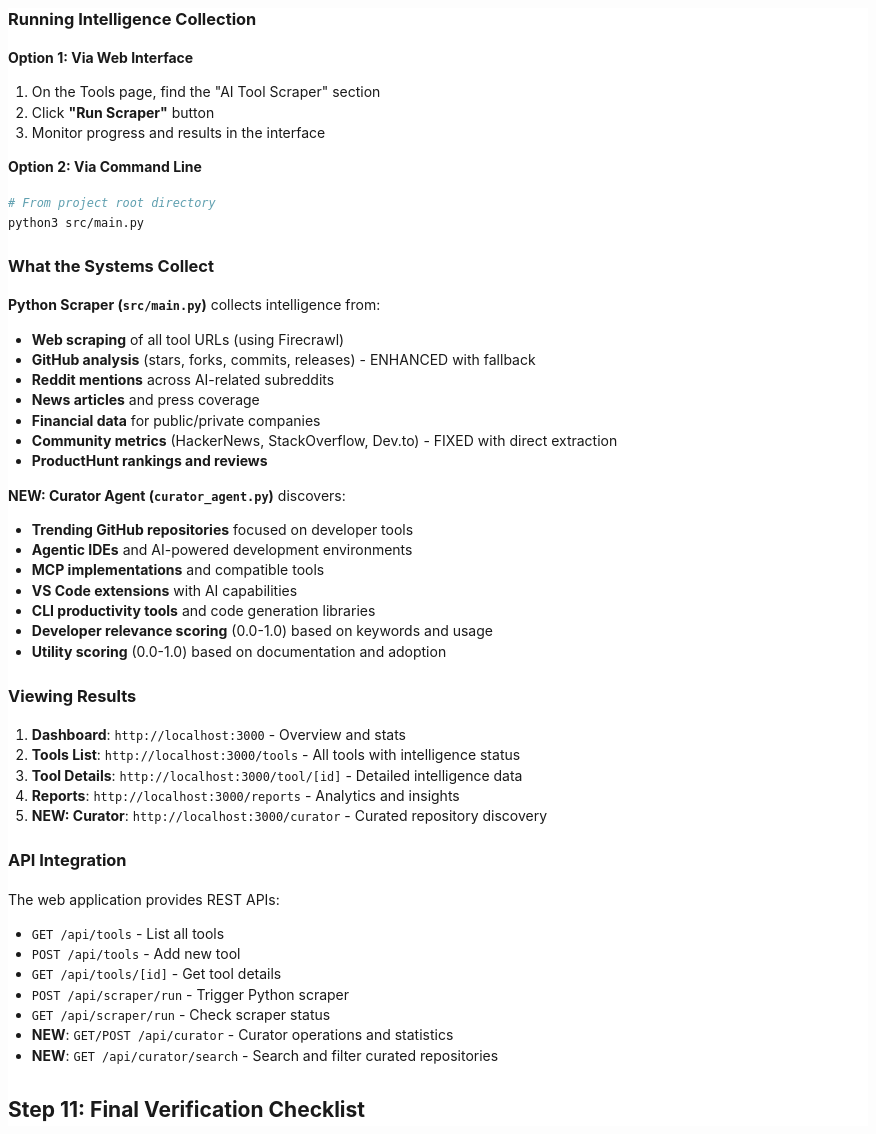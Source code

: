 ### Running Intelligence Collection

**Option 1: Via Web Interface**
1. On the Tools page, find the "AI Tool Scraper" section
2. Click **"Run Scraper"** button
3. Monitor progress and results in the interface

**Option 2: Via Command Line**
```bash
# From project root directory
python3 src/main.py
```

### What the Systems Collect

**Python Scraper (`src/main.py`)** collects intelligence from:
- **Web scraping** of all tool URLs (using Firecrawl)
- **GitHub analysis** (stars, forks, commits, releases) - ENHANCED with fallback
- **Reddit mentions** across AI-related subreddits
- **News articles** and press coverage
- **Financial data** for public/private companies
- **Community metrics** (HackerNews, StackOverflow, Dev.to) - FIXED with direct extraction
- **ProductHunt rankings and reviews**

**NEW: Curator Agent (`curator_agent.py`)** discovers:
- **Trending GitHub repositories** focused on developer tools
- **Agentic IDEs** and AI-powered development environments
- **MCP implementations** and compatible tools
- **VS Code extensions** with AI capabilities
- **CLI productivity tools** and code generation libraries
- **Developer relevance scoring** (0.0-1.0) based on keywords and usage
- **Utility scoring** (0.0-1.0) based on documentation and adoption

### Viewing Results

1. **Dashboard**: `http://localhost:3000` - Overview and stats
2. **Tools List**: `http://localhost:3000/tools` - All tools with intelligence status
3. **Tool Details**: `http://localhost:3000/tool/[id]` - Detailed intelligence data
4. **Reports**: `http://localhost:3000/reports` - Analytics and insights
5. **NEW: Curator**: `http://localhost:3000/curator` - Curated repository discovery

### API Integration

The web application provides REST APIs:
- `GET /api/tools` - List all tools
- `POST /api/tools` - Add new tool
- `GET /api/tools/[id]` - Get tool details
- `POST /api/scraper/run` - Trigger Python scraper
- `GET /api/scraper/run` - Check scraper status
- **NEW**: `GET/POST /api/curator` - Curator operations and statistics
- **NEW**: `GET /api/curator/search` - Search and filter curated repositories

## Step 11: Final Verification Checklist
